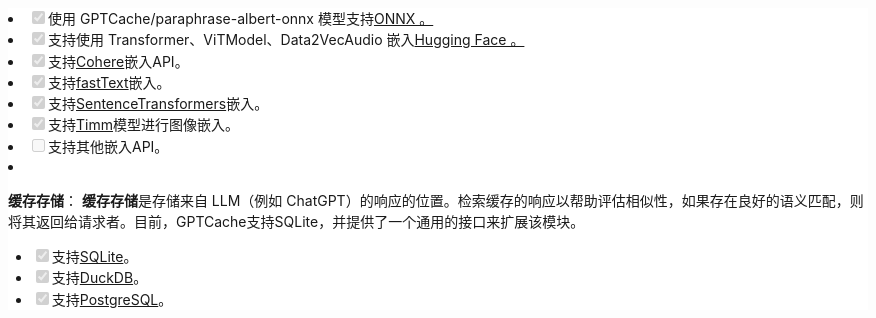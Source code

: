 <li class="task-list-item"><input type="checkbox" id="" disabled="" class="task-list-item-checkbox" checked=""><font style="vertical-align: inherit;"><font style="vertical-align: inherit;">使用 GPTCache/paraphrase-albert-onnx 模型</font><font style="vertical-align: inherit;">支持</font></font><a href="https://onnx.ai/" rel="nofollow"><font style="vertical-align: inherit;"><font style="vertical-align: inherit;">ONNX 。</font></font></a><font style="vertical-align: inherit;"></font></li>
<li class="task-list-item"><input type="checkbox" id="" disabled="" class="task-list-item-checkbox" checked=""><font style="vertical-align: inherit;"><font style="vertical-align: inherit;">支持</font><font style="vertical-align: inherit;">使用 Transformer、ViTModel、Data2VecAudio 嵌入</font></font><a href="https://huggingface.co/" rel="nofollow"><font style="vertical-align: inherit;"><font style="vertical-align: inherit;">Hugging Face 。</font></font></a><font style="vertical-align: inherit;"></font></li>
<li class="task-list-item"><input type="checkbox" id="" disabled="" class="task-list-item-checkbox" checked=""><font style="vertical-align: inherit;"><font style="vertical-align: inherit;">支持</font></font><a href="https://docs.cohere.ai/reference/embed" rel="nofollow"><font style="vertical-align: inherit;"><font style="vertical-align: inherit;">Cohere</font></font></a><font style="vertical-align: inherit;"><font style="vertical-align: inherit;">嵌入API。</font></font></li>
<li class="task-list-item"><input type="checkbox" id="" disabled="" class="task-list-item-checkbox" checked=""><font style="vertical-align: inherit;"><font style="vertical-align: inherit;">支持</font></font><a href="https://fasttext.cc" rel="nofollow"><font style="vertical-align: inherit;"><font style="vertical-align: inherit;">fastText</font></font></a><font style="vertical-align: inherit;"><font style="vertical-align: inherit;">嵌入。</font></font></li>
<li class="task-list-item"><input type="checkbox" id="" disabled="" class="task-list-item-checkbox" checked=""><font style="vertical-align: inherit;"><font style="vertical-align: inherit;">支持</font></font><a href="https://www.sbert.net" rel="nofollow"><font style="vertical-align: inherit;"><font style="vertical-align: inherit;">SentenceTransformers</font></font></a><font style="vertical-align: inherit;"><font style="vertical-align: inherit;">嵌入。</font></font></li>
<li class="task-list-item"><input type="checkbox" id="" disabled="" class="task-list-item-checkbox" checked=""><font style="vertical-align: inherit;"><font style="vertical-align: inherit;">支持</font></font><a href="https://timm.fast.ai/" rel="nofollow"><font style="vertical-align: inherit;"><font style="vertical-align: inherit;">Timm</font></font></a><font style="vertical-align: inherit;"><font style="vertical-align: inherit;">模型进行图像嵌入。</font></font></li>
<li class="task-list-item"><input type="checkbox" id="" disabled="" class="task-list-item-checkbox"><font style="vertical-align: inherit;"><font style="vertical-align: inherit;">支持其他嵌入API。</font></font></li>
</ul>
</li>
<li>
<p dir="auto"><strong><font style="vertical-align: inherit;"><font style="vertical-align: inherit;">缓存存储</font></font></strong><font style="vertical-align: inherit;"><font style="vertical-align: inherit;">：
</font></font><strong><font style="vertical-align: inherit;"><font style="vertical-align: inherit;">缓存存储</font></font></strong><font style="vertical-align: inherit;"><font style="vertical-align: inherit;">是存储来自 LLM（例如 ChatGPT）的响应的位置。检索缓存的响应以帮助评估相似性，如果存在良好的语义匹配，则将其返回给请求者。目前，GPTCache支持SQLite，并提供了一个通用的接口来扩展该模块。</font></font></p>
<ul class="contains-task-list">
<li class="task-list-item"><input type="checkbox" id="" disabled="" class="task-list-item-checkbox" checked=""><font style="vertical-align: inherit;"><font style="vertical-align: inherit;">支持</font></font><a href="https://sqlite.org/docs.html" rel="nofollow"><font style="vertical-align: inherit;"><font style="vertical-align: inherit;">SQLite</font></font></a><font style="vertical-align: inherit;"><font style="vertical-align: inherit;">。</font></font></li>
<li class="task-list-item"><input type="checkbox" id="" disabled="" class="task-list-item-checkbox" checked=""><font style="vertical-align: inherit;"><font style="vertical-align: inherit;">支持</font></font><a href="https://duckdb.org/" rel="nofollow"><font style="vertical-align: inherit;"><font style="vertical-align: inherit;">DuckDB</font></font></a><font style="vertical-align: inherit;"><font style="vertical-align: inherit;">。</font></font></li>
<li class="task-list-item"><input type="checkbox" id="" disabled="" class="task-list-item-checkbox" checked=""><font style="vertical-align: inherit;"><font style="vertical-align: inherit;">支持</font></font><a href="https://www.postgresql.org/" rel="nofollow"><font style="vertical-align: inherit;"><font style="vertical-align: inherit;">PostgreSQL</font></font></a><font style="vertical-align: inherit;"><font style="vertical-align: inherit;">。</font></font></li>